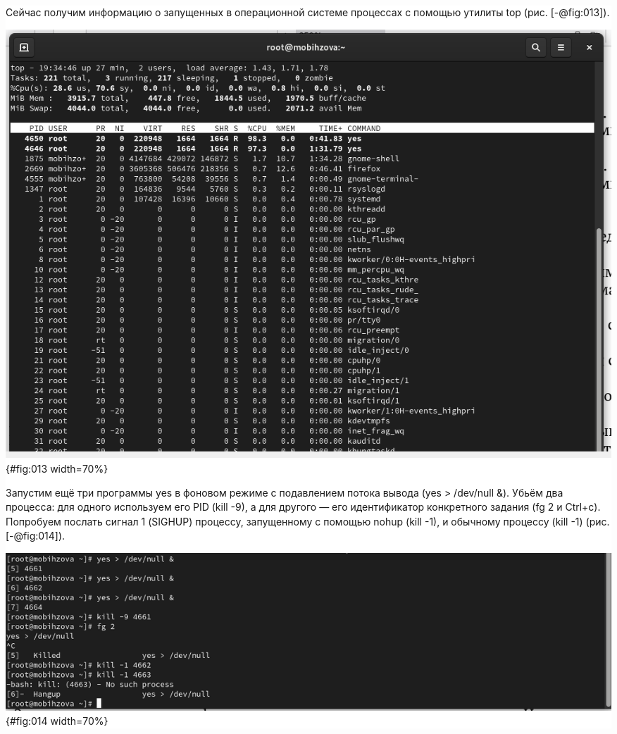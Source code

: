 Сейчас получим информацию о запущенных в операционной системе процессах с помощью утилиты top (рис. [-@fig:013]).

![Получение информации о запущенных в операционной системе процессах.](image/13.PNG){#fig:013 width=70%}

Запустим ещё три программы yes в фоновом режиме с подавлением потока вывода (yes > /dev/null &). Убьём два процесса: для одного используем его PID (kill -9), а для другого — его идентификатор конкретного задания (fg 2 и Ctrl+c). Попробуем послать сигнал 1 (SIGHUP) процессу, запущенному с помощью nohup (kill -1), и обычному процессу (kill -1) (рис. [-@fig:014]).

![Запуск трёх программ yes в фоновом режиме с подавлением потока вывода, убийство двух процессов, попытка послать сигнал 1 (SIGHUP).](image/14.PNG){#fig:014 width=70%}
